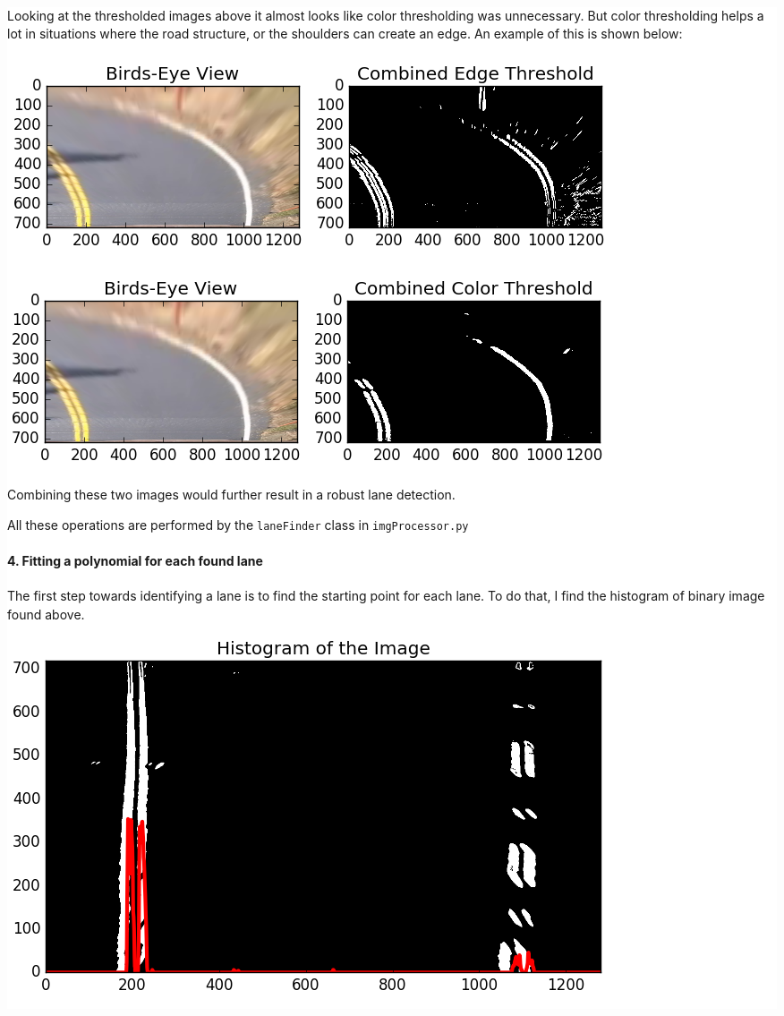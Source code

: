 Looking at the thresholded images above it almost looks like color thresholding was unnecessary. But color thresholding helps a lot in situations where the road structure, or the shoulders can create an edge. An example of this is shown below:

![](snapshots/combined_edge_hard.png)

![](snapshots/color_threshold_hard.png)

Combining these two images would further result in a robust lane detection.

All these operations are performed by the `laneFinder` class in `imgProcessor.py`

#### 4. Fitting a polynomial for each found lane
The first step towards identifying a lane is to find the starting point for each lane. To do that, I find the histogram of binary image found above.

![](snapshots/histogram.png)
